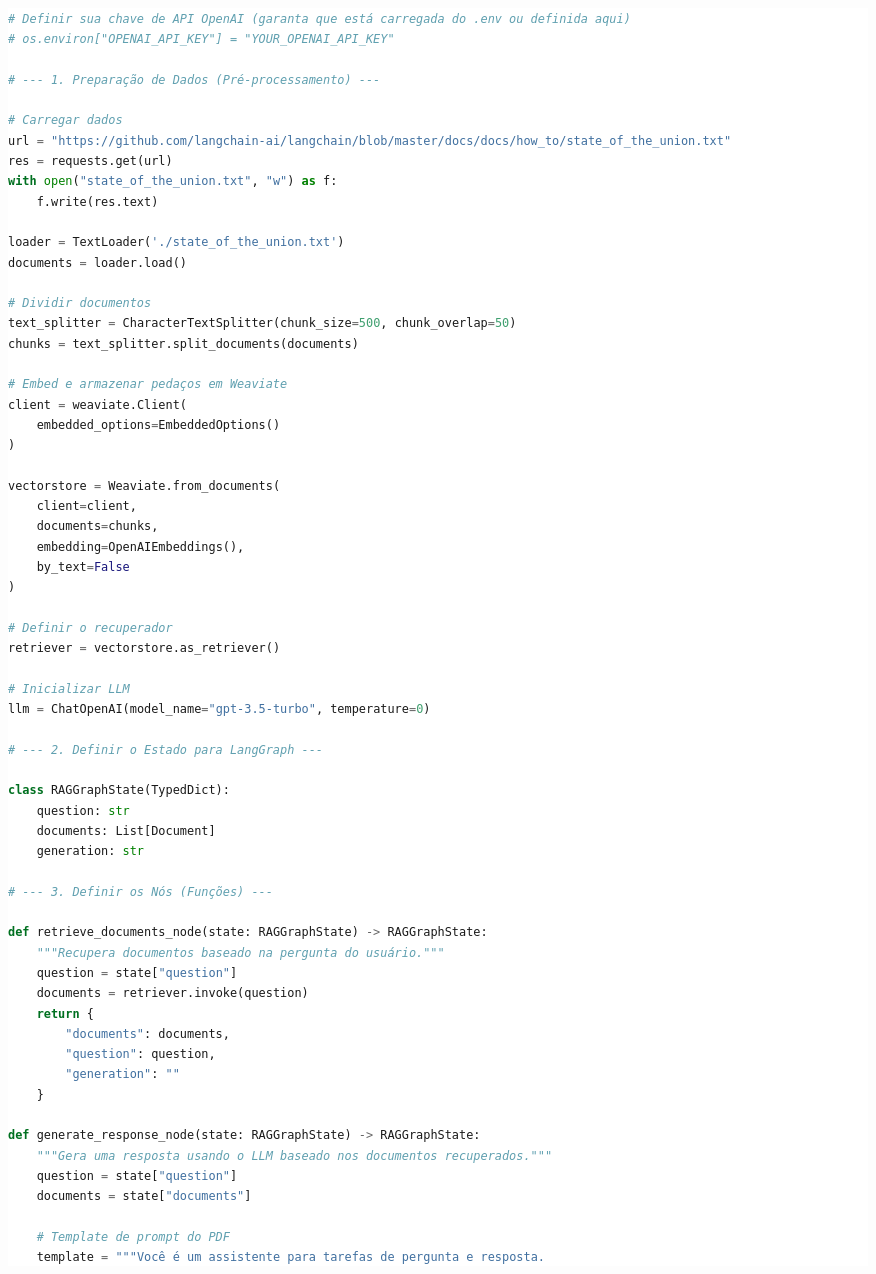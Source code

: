 ```python
# Definir sua chave de API OpenAI (garanta que está carregada do .env ou definida aqui)
# os.environ["OPENAI_API_KEY"] = "YOUR_OPENAI_API_KEY"

# --- 1. Preparação de Dados (Pré-processamento) ---

# Carregar dados
url = "https://github.com/langchain-ai/langchain/blob/master/docs/docs/how_to/state_of_the_union.txt"
res = requests.get(url)
with open("state_of_the_union.txt", "w") as f:
    f.write(res.text)

loader = TextLoader('./state_of_the_union.txt')
documents = loader.load()

# Dividir documentos
text_splitter = CharacterTextSplitter(chunk_size=500, chunk_overlap=50)
chunks = text_splitter.split_documents(documents)

# Embed e armazenar pedaços em Weaviate
client = weaviate.Client(
    embedded_options=EmbeddedOptions()
)

vectorstore = Weaviate.from_documents(
    client=client,
    documents=chunks,
    embedding=OpenAIEmbeddings(),
    by_text=False
)

# Definir o recuperador
retriever = vectorstore.as_retriever()

# Inicializar LLM
llm = ChatOpenAI(model_name="gpt-3.5-turbo", temperature=0)

# --- 2. Definir o Estado para LangGraph ---

class RAGGraphState(TypedDict):
    question: str
    documents: List[Document]
    generation: str

# --- 3. Definir os Nós (Funções) ---

def retrieve_documents_node(state: RAGGraphState) -> RAGGraphState:
    """Recupera documentos baseado na pergunta do usuário."""
    question = state["question"]
    documents = retriever.invoke(question)
    return {
        "documents": documents,
        "question": question,
        "generation": ""
    }

def generate_response_node(state: RAGGraphState) -> RAGGraphState:
    """Gera uma resposta usando o LLM baseado nos documentos recuperados."""
    question = state["question"]
    documents = state["documents"]
    
    # Template de prompt do PDF
    template = """Você é um assistente para tarefas de pergunta e resposta.
```

[image1]: ../assets/19-chapter-14-image-1-line-135.png
[image2]: ../assets/19-chapter-14-image-2-line-137.png
[image3]: ../assets/19-chapter-14-image-3-line-139.png
[image4]: ../assets/19-chapter-14-image-4-line-141.png